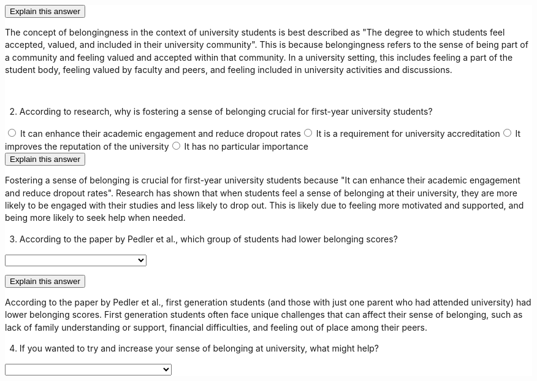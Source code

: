 

<div class='webex-solution'><button>Explain this answer</button>

The concept of belongingness in the context of university students is best described as "The degree to which students feel accepted, valued, and included in their university community". This is because belongingness refers to the sense of being part of a community and feeling valued and accepted within that community. In a university setting, this includes feeling a part of the student body, feeling valued by faculty and peers, and feeling included in university activities and discussions.

</div>


<br>

2. According to research, why is fostering a sense of belonging crucial for first-year university students? 

<div class='webex-radiogroup' id='radio_GRJLKFKISS'><label><input type="radio" autocomplete="off" name="radio_GRJLKFKISS" value="answer"></input> <span>It can enhance their academic engagement and reduce dropout rates</span></label><label><input type="radio" autocomplete="off" name="radio_GRJLKFKISS" value=""></input> <span>It is a requirement for university accreditation</span></label><label><input type="radio" autocomplete="off" name="radio_GRJLKFKISS" value=""></input> <span>It improves the reputation of the university</span></label><label><input type="radio" autocomplete="off" name="radio_GRJLKFKISS" value=""></input> <span>It has no particular importance</span></label></div>



<div class='webex-solution'><button>Explain this answer</button>

Fostering a sense of belonging is crucial for first-year university students because "It can enhance their academic engagement and reduce dropout rates". Research has shown that when students feel a sense of belonging at their university, they are more likely to be engaged with their studies and less likely to drop out. This is likely due to feeling more motivated and supported, and being more likely to seek help when needed.

</div>


3. According to the paper by Pedler et al., which group of students had lower belonging scores? 

<select class='webex-select'><option value='blank'></option><option value=''>Final year students</option><option value=''>Students who join clubs & societies</option><option value='answer'>First generation students</option><option value=''>Students who enjoy the course</option></select>


<div class='webex-solution'><button>Explain this answer</button>

According to the paper by Pedler et al., first generation students (and those with just one parent who had attended university) had lower belonging scores. First generation students often face unique challenges that can affect their sense of belonging, such as lack of family understanding or support, financial difficulties, and feeling out of place among their peers.

</div>


4. If you wanted to try and increase your sense of belonging at university, what might help?

<select class='webex-select'><option value='blank'></option><option value=''>Joining a club or society</option><option value=''>Taking part in a study group</option><option value=''>Attending a social or extra-curricular event</option><option value='answer'>Any or all of the above</option></select>
